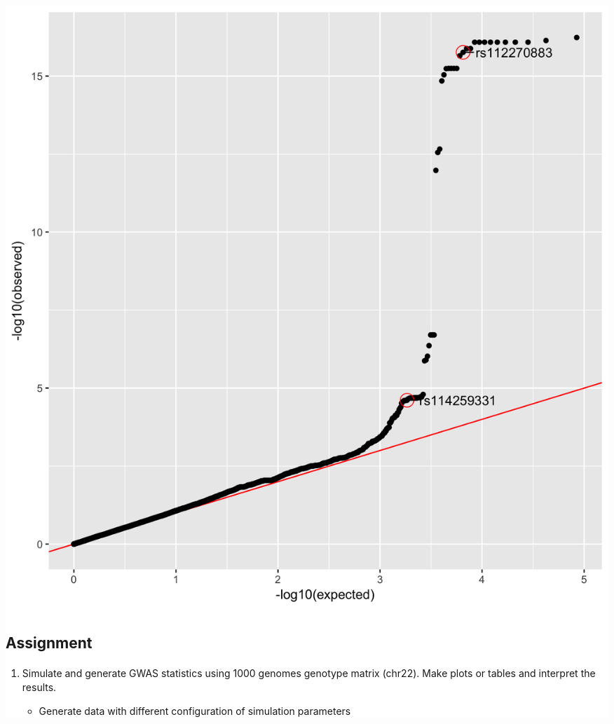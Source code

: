 ![](figure_lab2_qqplot.png)

## Assignment

1. Simulate and generate GWAS statistics using 1000 genomes genotype
   matrix (chr22). Make plots or tables and interpret the results.

    - Generate data with different configuration of simulation parameters
